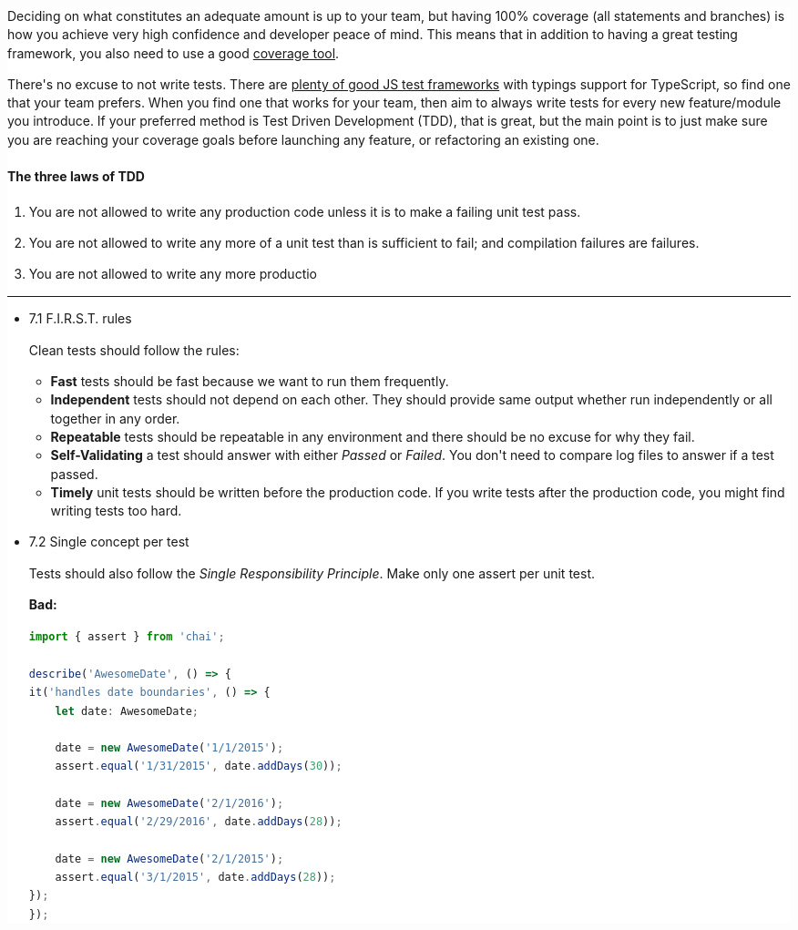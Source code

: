 Deciding on what constitutes an adequate amount is up to your team, but having 100% coverage (all statements and branches)
is how you achieve very high confidence and developer peace of mind. This means that in addition to having a great testing framework, you also need to use a good [coverage tool](https://github.com/gotwarlost/istanbul).

There's no excuse to not write tests. There are [plenty of good JS test frameworks](http://jstherightway.org/#testing-tools) with typings support for TypeScript, so find one that your team prefers. When you find one that works for your team, then aim to always write tests for every new feature/module you introduce. If your preferred method is Test Driven Development (TDD), that is great, but the main point is to just make sure you are reaching your coverage goals before launching any feature, or refactoring an existing one.

#### The three laws of TDD

1. You are not allowed to write any production code unless it is to make a failing unit test pass.

2. You are not allowed to write any more of a unit test than is sufficient to fail; and compilation failures are failures.

3. You are not allowed to write any more productio

---

* 7.1 F.I.R.S.T. rules

    Clean tests should follow the rules:

    - **Fast** tests should be fast because we want to run them frequently.
    - **Independent** tests should not depend on each other. They should provide same output whether run independently or all together in any order.
    - **Repeatable** tests should be repeatable in any environment and there should be no excuse for why they fail.
    - **Self-Validating** a test should answer with either *Passed* or *Failed*. You don't need to compare log files to answer if a test passed.
    - **Timely** unit tests should be written before the production code. If you write tests after the production code, you might find writing tests too hard.

* 7.2 Single concept per test

    Tests should also follow the *Single Responsibility Principle*. Make only one assert per unit test.

    **Bad:**

    ```ts
    import { assert } from 'chai';

    describe('AwesomeDate', () => {
    it('handles date boundaries', () => {
        let date: AwesomeDate;

        date = new AwesomeDate('1/1/2015');
        assert.equal('1/31/2015', date.addDays(30));

        date = new AwesomeDate('2/1/2016');
        assert.equal('2/29/2016', date.addDays(28));

        date = new AwesomeDate('2/1/2015');
        assert.equal('3/1/2015', date.addDays(28));
    });
    });
    ```

